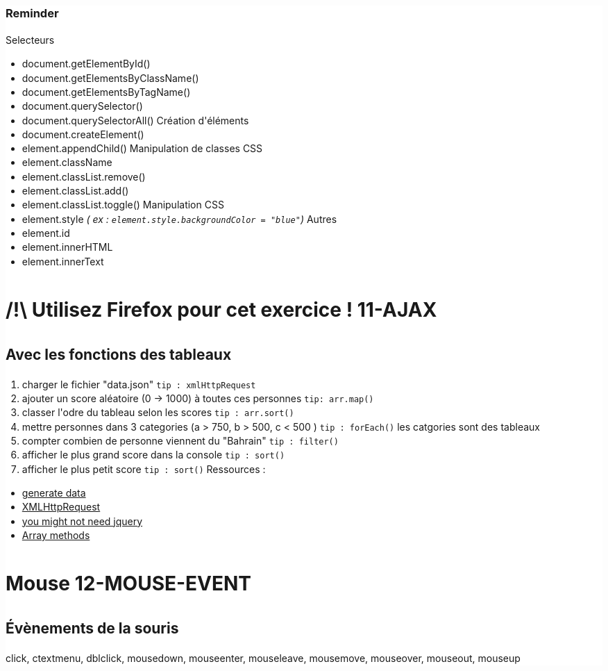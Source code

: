 ### Reminder

Selecteurs
- document.getElementById()
- document.getElementsByClassName()
- document.getElementsByTagName()
- document.querySelector()
- document.querySelectorAll()
Création d'éléments
- document.createElement()
- element.appendChild()
Manipulation de classes CSS
- element.className
- element.classList.remove()
- element.classList.add()
- element.classList.toggle()
Manipulation CSS
- element.style _( ex : `element.style.backgroundColor = "blue"`)_
Autres
- element.id
- element.innerHTML
- element.innerText



# /!\ Utilisez Firefox pour cet exercice ! 11-AJAX
## Avec les fonctions des tableaux
1. charger le fichier "data.json" `tip : xmlHttpRequest`
2. ajouter un score aléatoire (0 -> 1000) à toutes ces personnes `tip: arr.map()`
3. classer l'odre du tableau selon les scores `tip : arr.sort()`
4. mettre personnes dans 3 categories (a > 750, b > 500, c < 500 ) `tip : forEach()` les catgories sont des tableaux
5. compter combien de personne viennent du "Bahrain" `tip : filter()`
6. afficher le plus grand score dans la console `tip : sort()`
7. afficher le plus petit score `tip : sort()`
Ressources : 
- [generate data](http://www.generatedata.com/)
- [XMLHttpRequest](https://developer.mozilla.org/en-US/docs/Web/API/XMLHttpRequest/Using_XMLHttpRequest)
- [you might not need jquery](http://youmightnotneedjquery.com/)
- [Array methods](https://developer.mozilla.org/fr/docs/Web/JavaScript/Reference/Objets_globaux/Array)


# Mouse  	12-MOUSE-EVENT
## Évènements de la souris
click, ctextmenu, dblclick, mousedown, mouseenter, mouseleave, mousemove, mouseover, mouseout, mouseup
